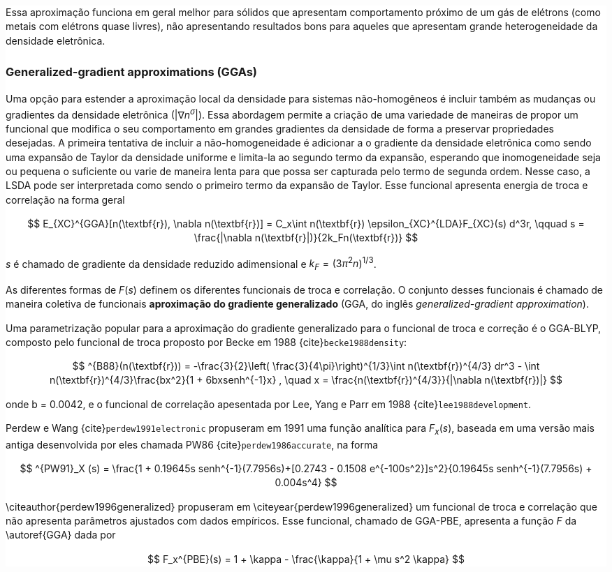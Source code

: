 Essa aproximação funciona em geral melhor para sólidos que apresentam comportamento próximo de um gás de elétrons (como metais com elétrons quase livres), não apresentando resultados bons para aqueles que apresentam grande heterogeneidade da densidade eletrônica. 

### Generalized-gradient approximations (GGAs)

Uma opção para estender a aproximação local da densidade para sistemas não-homogêneos é incluir também as mudanças ou gradientes da densidade eletrônica ($|\nabla n^\sigma|$). Essa abordagem permite a criação de uma variedade de maneiras de propor um funcional que modifica o seu comportamento em grandes gradientes da densidade de forma a preservar propriedades desejadas. A primeira tentativa de incluir a não-homogeneidade é adicionar a o gradiente da densidade eletrônica como sendo uma expansão de Taylor da densidade uniforme e limita-la ao segundo termo da expansão, esperando que inomogeneidade seja ou pequena o suficiente ou varie de maneira lenta para que possa ser capturada pelo termo de segunda ordem. Nesse caso, a LSDA pode ser interpretada como sendo o primeiro termo da expansão de Taylor. Esse funcional apresenta energia de troca e correlação na forma geral

$$
E_{XC}^{GGA}[n(\textbf{r}), \nabla n(\textbf{r})] = C_x\int n(\textbf{r}) \epsilon_{XC}^{LDA}F_{XC}(s) d^3r, \qquad s = \frac{|\nabla n(\textbf{r}|)}{2k_Fn(\textbf{r})}
$$

$s$ é chamado de gradiente da densidade reduzido adimensional e $k_F = (3\pi^2n)^{1/3}$. 

As diferentes formas de $F(s)$ definem os diferentes funcionais de troca e correlação. O conjunto desses funcionais é chamado de maneira coletiva de funcionais **aproximação do gradiente generalizado** (GGA, do inglês *generalized-gradient approximation*).

Uma parametrização popular para a aproximação do gradiente generalizado para o funcional de troca e correção é o GGA-BLYP, composto pelo funcional de troca proposto por Becke em 1988 {cite}`becke1988density`: 

$$
^{B88}(n(\textbf{r})) = -\frac{3}{2}\left( \frac{3}{4\pi}\right)^{1/3}\int n(\textbf{r})^{4/3} dr^3 - \int n(\textbf{r})^{4/3}\frac{bx^2}{1 + 6bxsenh^{-1}x} , \quad x = \frac{n(\textbf{r})^{4/3}}{|\nabla n(\textbf{r})|}
$$

onde b = 0.0042, e o funcional de correlação apesentada por Lee, Yang e Parr em 1988 {cite}`lee1988development`.

Perdew e Wang {cite}`perdew1991electronic` propuseram em 1991 uma função analítica para $F_x(s)$, baseada em uma versão mais antiga desenvolvida por eles chamada PW86 {cite}`perdew1986accurate`, na forma

$$
^{PW91}_X (s) = \frac{1 + 0.19645s senh^{-1}(7.7956s)+[0.2743 - 0.1508 e^{-100s^2}]s^2}{0.19645s senh^{-1}(7.7956s) + 0.004s^4}
$$	

\citeauthor{perdew1996generalized} propuseram em \citeyear{perdew1996generalized} um funcional de troca e correlação que não apresenta parâmetros ajustados com dados empíricos. Esse funcional, chamado de GGA-PBE, apresenta a função $F$ da \autoref{GGA} dada por

$$
F_x^{PBE}(s) = 1 + \kappa - \frac{\kappa}{1 + \mu s^2 \kappa}
$$
